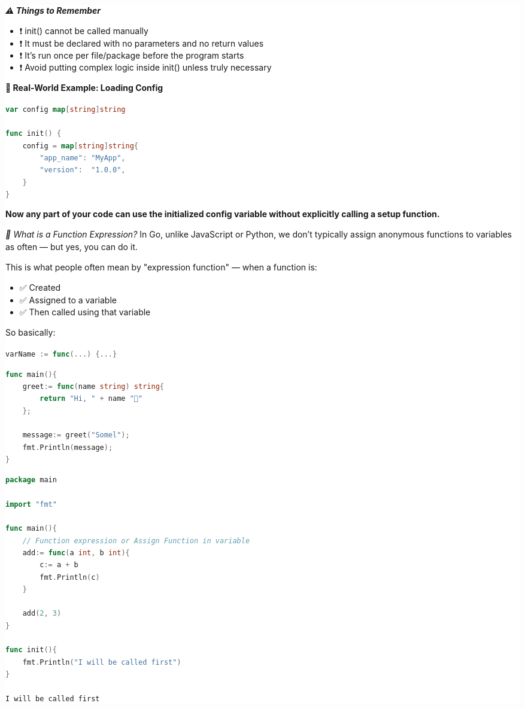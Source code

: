 **_⚠️ Things to Remember_**

- ❗ init() cannot be called manually
- ❗ It must be declared with no parameters and no return values
- ❗ It’s run once per file/package before the program starts
- ❗ Avoid putting complex logic inside init() unless truly necessary

**🧩 Real-World Example: Loading Config**

```go
var config map[string]string

func init() {
    config = map[string]string{
        "app_name": "MyApp",
        "version":  "1.0.0",
    }
}
```

**Now any part of your code can use the initialized config variable without explicitly calling a setup function.**

_🧠 What is a Function Expression?_
In Go, unlike JavaScript or Python, we don’t typically assign anonymous functions to variables as often — but yes, you can do it.

This is what people often mean by "expression function" — when a function is:

- ✅ Created
- ✅ Assigned to a variable
- ✅ Then called using that variable

So basically:

```go
varName := func(...) {...}
```

```go
func main(){
    greet:= func(name string) string{
        return "Hi, " + name "👋"
    };

    message:= greet("Somel");
    fmt.Println(message);
}
```

```go
package main

import "fmt"

func main(){
	// Function expression or Assign Function in variable
	add:= func(a int, b int){
		c:= a + b
		fmt.Println(c)
	}

	add(2, 3)
}

func init(){
	fmt.Println("I will be called first")
}

I will be called first
```